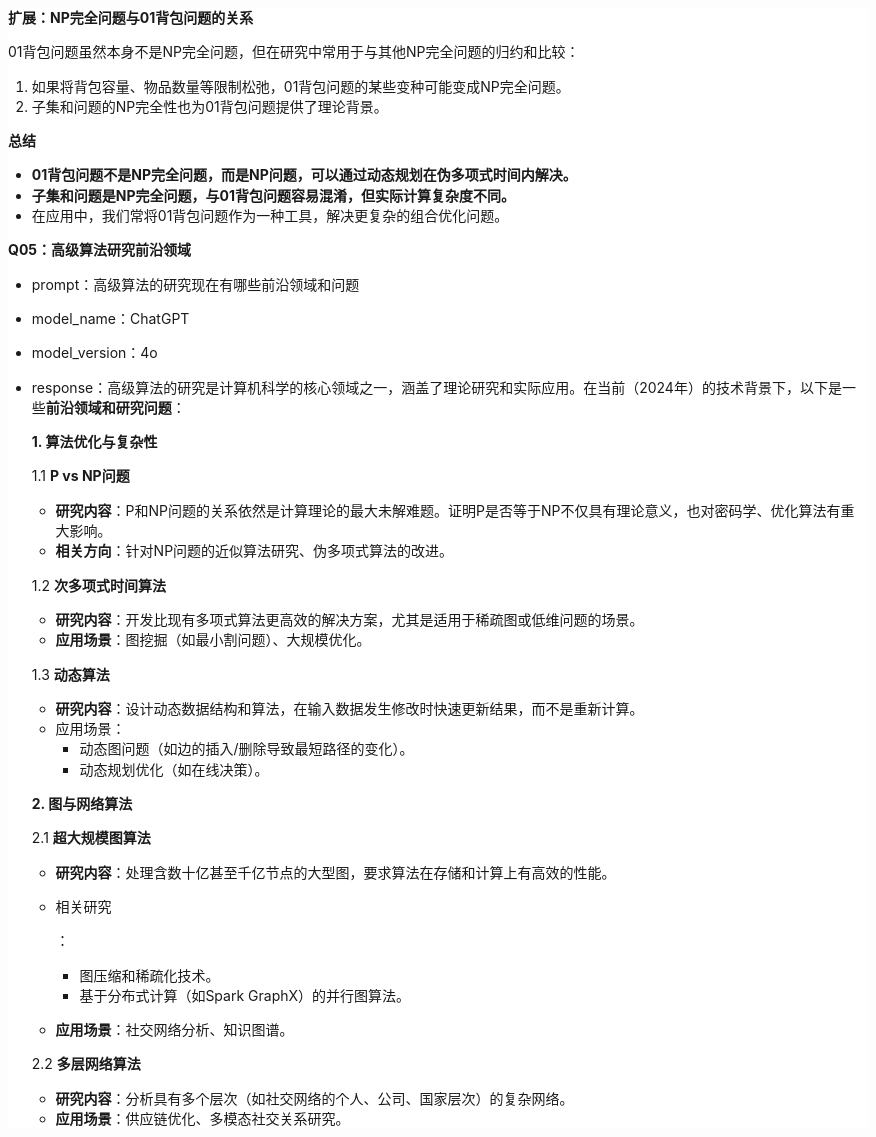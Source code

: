   **扩展：NP完全问题与01背包问题的关系**

  01背包问题虽然本身不是NP完全问题，但在研究中常用于与其他NP完全问题的归约和比较：

  1. 如果将背包容量、物品数量等限制松弛，01背包问题的某些变种可能变成NP完全问题。
  2. 子集和问题的NP完全性也为01背包问题提供了理论背景。

  **总结**

  - **01背包问题不是NP完全问题，而是NP问题，可以通过动态规划在伪多项式时间内解决。**
  - **子集和问题是NP完全问题，与01背包问题容易混淆，但实际计算复杂度不同。**
  - 在应用中，我们常将01背包问题作为一种工具，解决更复杂的组合优化问题。



**Q05：高级算法研究前沿领域**

- prompt：高级算法的研究现在有哪些前沿领域和问题

- model_name：ChatGPT

- model_version：4o

- response：高级算法的研究是计算机科学的核心领域之一，涵盖了理论研究和实际应用。在当前（2024年）的技术背景下，以下是一些**前沿领域和研究问题**：

  **1. 算法优化与复杂性**

  1.1 **P vs NP问题**

  - **研究内容**：P和NP问题的关系依然是计算理论的最大未解难题。证明P是否等于NP不仅具有理论意义，也对密码学、优化算法有重大影响。
  - **相关方向**：针对NP问题的近似算法研究、伪多项式算法的改进。

  1.2 **次多项式时间算法**

  - **研究内容**：开发比现有多项式算法更高效的解决方案，尤其是适用于稀疏图或低维问题的场景。
  - **应用场景**：图挖掘（如最小割问题）、大规模优化。

  1.3 **动态算法**

  - **研究内容**：设计动态数据结构和算法，在输入数据发生修改时快速更新结果，而不是重新计算。
  - 应用场景：
    - 动态图问题（如边的插入/删除导致最短路径的变化）。
    - 动态规划优化（如在线决策）。

  **2. 图与网络算法**

  2.1 **超大规模图算法**

  - **研究内容**：处理含数十亿甚至千亿节点的大型图，要求算法在存储和计算上有高效的性能。

  - 相关研究

    ：

    - 图压缩和稀疏化技术。
    - 基于分布式计算（如Spark GraphX）的并行图算法。

  - **应用场景**：社交网络分析、知识图谱。

  2.2 **多层网络算法**

  - **研究内容**：分析具有多个层次（如社交网络的个人、公司、国家层次）的复杂网络。
  - **应用场景**：供应链优化、多模态社交关系研究。
